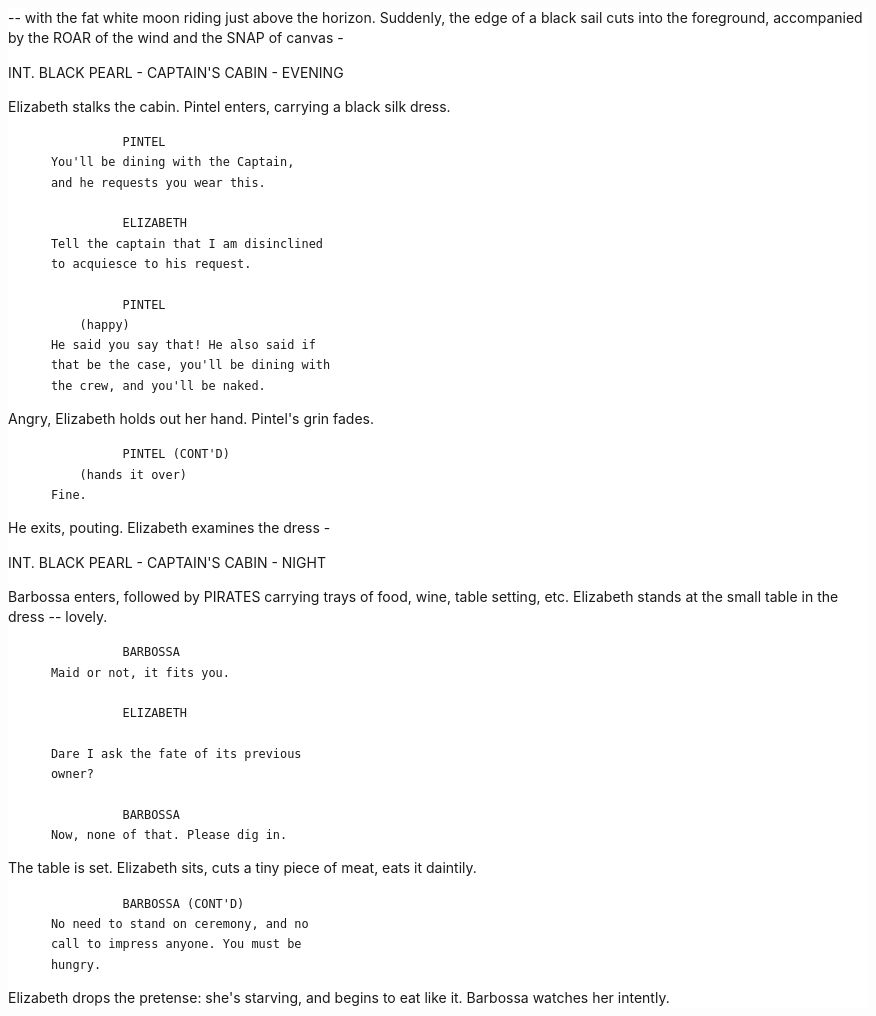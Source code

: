-- with the fat white moon riding just above the horizon.
Suddenly, the edge of a black sail cuts into the
foreground, accompanied by the ROAR of the wind and the
SNAP of canvas -

INT. BLACK PEARL - CAPTAIN'S CABIN - EVENING

Elizabeth stalks the cabin. Pintel enters, carrying a black
silk dress.

                    PINTEL
          You'll be dining with the Captain,
          and he requests you wear this.

                    ELIZABETH
          Tell the captain that I am disinclined
          to acquiesce to his request.

                    PINTEL
              (happy)
          He said you say that! He also said if
          that be the case, you'll be dining with
          the crew, and you'll be naked.

Angry, Elizabeth holds out her hand. Pintel's grin fades.

                    PINTEL (CONT'D)
              (hands it over)
          Fine.

He exits, pouting. Elizabeth examines the dress -

INT. BLACK PEARL - CAPTAIN'S CABIN - NIGHT

Barbossa enters, followed by PIRATES carrying trays of
food, wine, table setting, etc. Elizabeth stands at the
small table in the dress -- lovely.

                    BARBOSSA
          Maid or not, it fits you.

                    ELIZABETH

          Dare I ask the fate of its previous
          owner?

                    BARBOSSA
          Now, none of that. Please dig in.

The table is set. Elizabeth sits, cuts a tiny piece of
meat, eats it daintily.

                    BARBOSSA (CONT'D)
          No need to stand on ceremony, and no
          call to impress anyone. You must be
          hungry.

Elizabeth drops the pretense: she's starving, and begins to
eat like it. Barbossa watches her intently.
